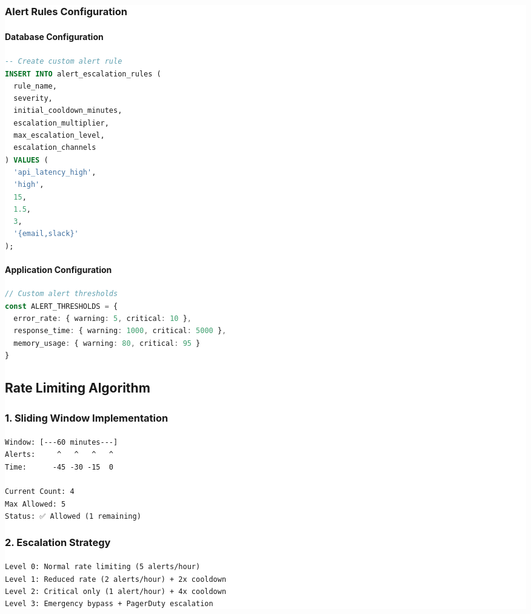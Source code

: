 ### Alert Rules Configuration

#### Database Configuration
```sql
-- Create custom alert rule
INSERT INTO alert_escalation_rules (
  rule_name,
  severity,
  initial_cooldown_minutes,
  escalation_multiplier,
  max_escalation_level,
  escalation_channels
) VALUES (
  'api_latency_high',
  'high',
  15,
  1.5,
  3,
  '{email,slack}'
);
```

#### Application Configuration
```typescript
// Custom alert thresholds
const ALERT_THRESHOLDS = {
  error_rate: { warning: 5, critical: 10 },
  response_time: { warning: 1000, critical: 5000 },
  memory_usage: { warning: 80, critical: 95 }
}
```

## Rate Limiting Algorithm

### 1. Sliding Window Implementation
```
Window: [---60 minutes---]
Alerts:     ^   ^   ^   ^
Time:      -45 -30 -15  0

Current Count: 4
Max Allowed: 5
Status: ✅ Allowed (1 remaining)
```

### 2. Escalation Strategy
```
Level 0: Normal rate limiting (5 alerts/hour)
Level 1: Reduced rate (2 alerts/hour) + 2x cooldown
Level 2: Critical only (1 alert/hour) + 4x cooldown
Level 3: Emergency bypass + PagerDuty escalation
```
